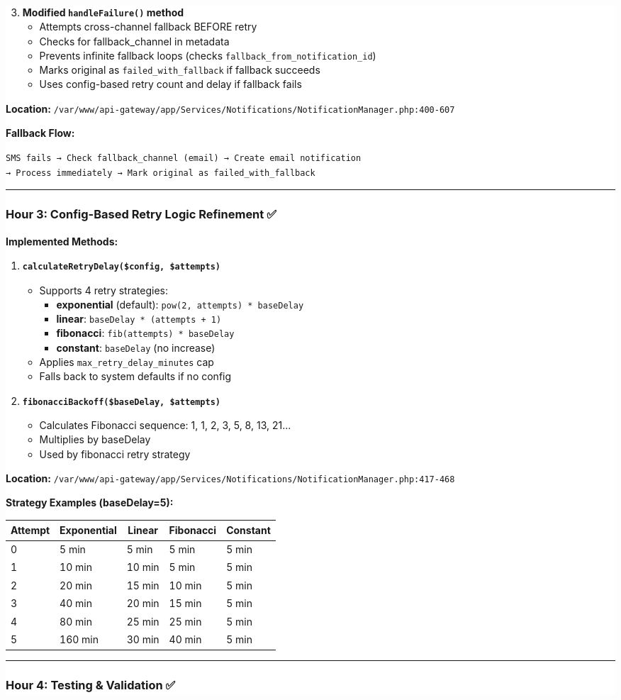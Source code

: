 3. **Modified `handleFailure()` method**
   - Attempts cross-channel fallback BEFORE retry
   - Checks for fallback_channel in metadata
   - Prevents infinite fallback loops (checks `fallback_from_notification_id`)
   - Marks original as `failed_with_fallback` if fallback succeeds
   - Uses config-based retry count and delay if fallback fails

**Location:** `/var/www/api-gateway/app/Services/Notifications/NotificationManager.php:400-607`

**Fallback Flow:**
```
SMS fails → Check fallback_channel (email) → Create email notification
→ Process immediately → Mark original as failed_with_fallback
```

---

### Hour 3: Config-Based Retry Logic Refinement ✅

**Implemented Methods:**

1. **`calculateRetryDelay($config, $attempts)`**
   - Supports 4 retry strategies:
     - **exponential** (default): `pow(2, attempts) * baseDelay`
     - **linear**: `baseDelay * (attempts + 1)`
     - **fibonacci**: `fib(attempts) * baseDelay`
     - **constant**: `baseDelay` (no increase)
   - Applies `max_retry_delay_minutes` cap
   - Falls back to system defaults if no config

2. **`fibonacciBackoff($baseDelay, $attempts)`**
   - Calculates Fibonacci sequence: 1, 1, 2, 3, 5, 8, 13, 21...
   - Multiplies by baseDelay
   - Used by fibonacci retry strategy

**Location:** `/var/www/api-gateway/app/Services/Notifications/NotificationManager.php:417-468`

**Strategy Examples (baseDelay=5):**

| Attempt | Exponential | Linear | Fibonacci | Constant |
|---------|-------------|--------|-----------|----------|
| 0       | 5 min       | 5 min  | 5 min     | 5 min    |
| 1       | 10 min      | 10 min | 5 min     | 5 min    |
| 2       | 20 min      | 15 min | 10 min    | 5 min    |
| 3       | 40 min      | 20 min | 15 min    | 5 min    |
| 4       | 80 min      | 25 min | 25 min    | 5 min    |
| 5       | 160 min     | 30 min | 40 min    | 5 min    |

---

### Hour 4: Testing & Validation ✅
